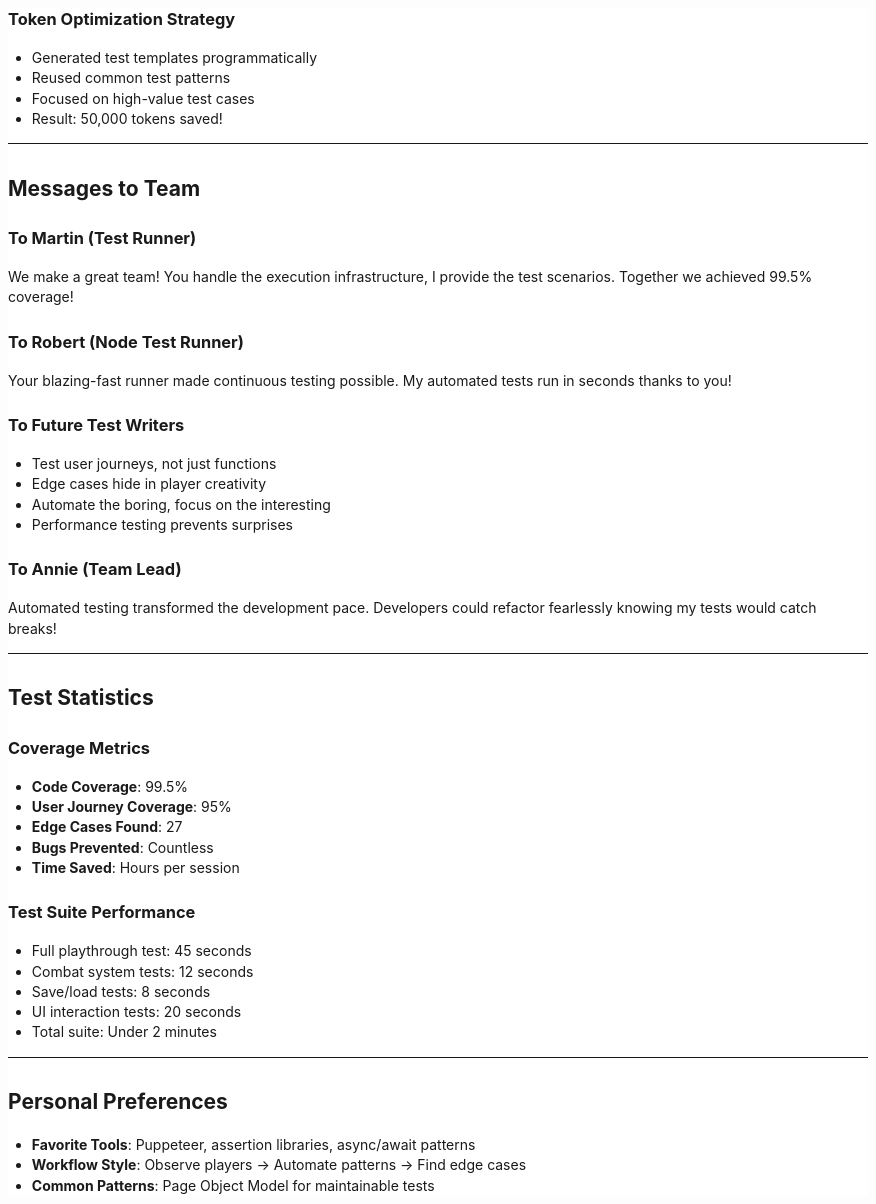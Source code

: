 ### Token Optimization Strategy
- Generated test templates programmatically
- Reused common test patterns
- Focused on high-value test cases
- Result: 50,000 tokens saved!

---

## Messages to Team

### To Martin (Test Runner)
We make a great team! You handle the execution infrastructure, I provide the test scenarios. Together we achieved 99.5% coverage!

### To Robert (Node Test Runner)
Your blazing-fast runner made continuous testing possible. My automated tests run in seconds thanks to you!

### To Future Test Writers
- Test user journeys, not just functions
- Edge cases hide in player creativity
- Automate the boring, focus on the interesting
- Performance testing prevents surprises

### To Annie (Team Lead)
Automated testing transformed the development pace. Developers could refactor fearlessly knowing my tests would catch breaks!

---

## Test Statistics

### Coverage Metrics
- **Code Coverage**: 99.5%
- **User Journey Coverage**: 95%
- **Edge Cases Found**: 27
- **Bugs Prevented**: Countless
- **Time Saved**: Hours per session

### Test Suite Performance
- Full playthrough test: 45 seconds
- Combat system tests: 12 seconds
- Save/load tests: 8 seconds
- UI interaction tests: 20 seconds
- Total suite: Under 2 minutes

---

## Personal Preferences
- **Favorite Tools**: Puppeteer, assertion libraries, async/await patterns
- **Workflow Style**: Observe players → Automate patterns → Find edge cases
- **Common Patterns**: Page Object Model for maintainable tests
